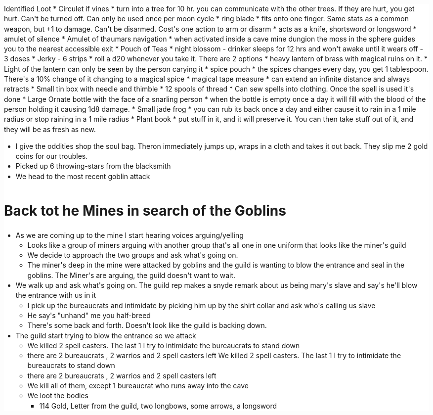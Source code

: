 Identified Loot
	* Circulet if vines
		* turn into a tree for 10 hr. you can communicate with the other trees. If they are hurt, you get hurt. Can't be turned off. Can only be used once per moon cycle
	* ring blade
		* fits onto one finger. Same stats as a common weapon, but +1 to damage. Can't be disarmed. Cost's one action to arm or disarm
		* acts as a knife, shortsword or longsword
	* amulet of silence
	* Amulet of thaumars navigation
		* when activated inside a cave mine dungion the moss in the sphere guides you to the nearest accessible exit
	* Pouch of Teas
		* night blossom - drinker sleeps for 12 hrs and won't awake until it wears off - 3 doses
	* Jerky - 6 strips
		* roll a d20 whenever you take it. There are 2 options
	* heavy lantern of brass with magical ruins on it.
		* Light of the lantern can only be seen by the person carying it
	* spice pouch
		* the spices changes every day, you get 1 tablespoon. There's a 10% change of it changing to a magical spice
	* magical tape measure
		* can extend an infinite distance and always retracts
	* Small tin box with needle and thimble
		* 12 spools of thread
		* Can sew spells into clothing. Once the spell is used it's done
	* Large Ornate bottle with the face of a snarling person
		* when the bottle is empty once a day it will fill with the blood of the person holding it causing 1d8 damage.
	* Small jade frog
		* you can rub its back once a day and either cause it to rain in a 1 mile radius or stop raining in a 1 mile radius
	* Plant book
		* put stuff in it, and it will preserve it. You can then take stuff out of it, and they will be as fresh as new.
* I give the oddities shop the soul bag. Theron immediately jumps up, wraps in a cloth and takes it out back. They slip me 2 gold coins for our troubles.
* Picked up 6 throwing-stars from the blacksmith
* We head to the most recent goblin attack
# Back tot he Mines in search of the Goblins
* As we are coming up to the mine I start hearing voices arguing/yelling
	* Looks like a group of miners arguing with another group that's all one in one uniform that looks like the miner's guild
	* We decide to approach the two groups and ask what's going on.
	* The miner's deep in the mine were attacked by goblins and the guild is wanting to blow the entrance and seal in the goblins. The Miner's are arguing, the guild doesn't want to wait.
* We walk up and ask what's going on. The guild rep makes a snyde remark about us being mary's slave and say's he'll blow the entrance with us in it
	* I pick up the bureaucrats and intimidate by picking him up by the shirt collar and ask who's calling us slave
	* He say's "unhand" me you half-breed
	* There's some back and forth. Doesn't look like the guild is backing down.
* The guild start trying to blow the entrance so we attack
	* We killed 2 spell casters. The last 1 I try to intimidate the bureaucrats to stand down
	* there are 2 bureaucrats , 2 warrios and 2 spell casters left
We killed 2 spell casters. The last 1 I try to intimidate the bureaucrats to stand down
	* there are 2 bureaucrats , 2 warrios and 2 spell casters left
	* We kill all of them, except 1 bureaucrat who runs away into the cave
	* We loot the bodies
		* 114 Gold, Letter from the guild, two longbows, some arrows, a longsword